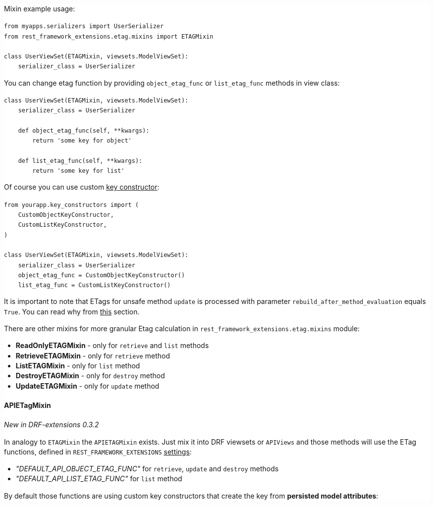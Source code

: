 Mixin example usage:

    from myapps.serializers import UserSerializer
    from rest_framework_extensions.etag.mixins import ETAGMixin

    class UserViewSet(ETAGMixin, viewsets.ModelViewSet):
        serializer_class = UserSerializer

You can change etag function by providing `object_etag_func` or
`list_etag_func` methods in view class:

    class UserViewSet(ETAGMixin, viewsets.ModelViewSet):
        serializer_class = UserSerializer

        def object_etag_func(self, **kwargs):
            return 'some key for object'

        def list_etag_func(self, **kwargs):
            return 'some key for list'

Of course you can use custom [key constructor](#key-constructor):

    from yourapp.key_constructors import (
        CustomObjectKeyConstructor,
        CustomListKeyConstructor,
    )

    class UserViewSet(ETAGMixin, viewsets.ModelViewSet):
        serializer_class = UserSerializer
        object_etag_func = CustomObjectKeyConstructor()
        list_etag_func = CustomListKeyConstructor()

It is important to note that ETags for unsafe method `update` is processed with parameter
`rebuild_after_method_evaluation` equals `True`. You can read why from [this](#etag-for-unsafe-methods) section.

There are other mixins for more granular Etag calculation in `rest_framework_extensions.etag.mixins` module:

* **ReadOnlyETAGMixin** - only for `retrieve` and `list` methods
* **RetrieveETAGMixin** - only for `retrieve` method
* **ListETAGMixin** - only for `list` method
* **DestroyETAGMixin** - only for `destroy` method
* **UpdateETAGMixin** - only for `update` method


#### APIETagMixin

*New in DRF-extensions 0.3.2*

In analogy to `ETAGMixin` the `APIETAGMixin` exists. Just mix it into DRF viewsets or `APIViews` 
and those methods will use the ETag functions, defined in `REST_FRAMEWORK_EXTENSIONS` [settings](#settings):

* *"DEFAULT\_API\_OBJECT\_ETAG\_FUNC"* for `retrieve`, `update` and `destroy` methods
* *"DEFAULT\_API\_LIST\_ETAG\_FUNC"* for `list` method

By default those functions are using custom key constructors that create the key from **persisted model attributes**:
